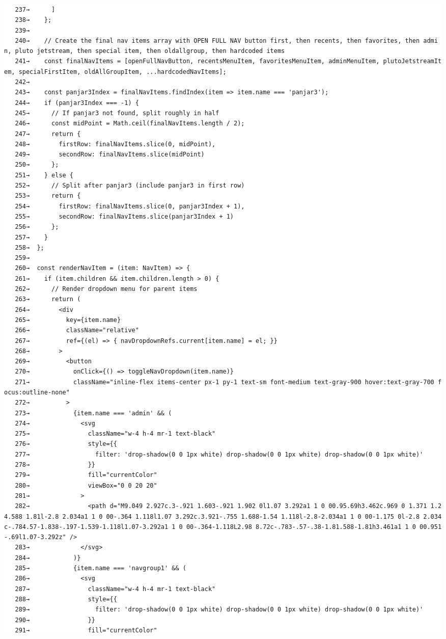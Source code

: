 ```
   237→      ]
   238→    };
   239→
   240→    // Create the final nav items array with OPEN FULL NAV button first, then recents, then favorites, then admin, pluto jetstream, then special item, then oldallgroup, then hardcoded items
   241→    const finalNavItems = [openFullNavButton, recentsMenuItem, favoritesMenuItem, adminMenuItem, plutoJetstreamItem, specialFirstItem, oldAllGroupItem, ...hardcodedNavItems];
   242→
   243→    const panjar3Index = finalNavItems.findIndex(item => item.name === 'panjar3');
   244→    if (panjar3Index === -1) {
   245→      // If panjar3 not found, split roughly in half
   246→      const midPoint = Math.ceil(finalNavItems.length / 2);
   247→      return {
   248→        firstRow: finalNavItems.slice(0, midPoint),
   249→        secondRow: finalNavItems.slice(midPoint)
   250→      };
   251→    } else {
   252→      // Split after panjar3 (include panjar3 in first row)
   253→      return {
   254→        firstRow: finalNavItems.slice(0, panjar3Index + 1),
   255→        secondRow: finalNavItems.slice(panjar3Index + 1)
   256→      };
   257→    }
   258→  };
   259→
   260→  const renderNavItem = (item: NavItem) => {
   261→    if (item.children && item.children.length > 0) {
   262→      // Render dropdown menu for parent items
   263→      return (
   264→        <div
   265→          key={item.name}
   266→          className="relative"
   267→          ref={(el) => { navDropdownRefs.current[item.name] = el; }}
   268→        >
   269→          <button
   270→            onClick={() => toggleNavDropdown(item.name)}
   271→            className="inline-flex items-center px-1 py-1 text-sm font-medium text-gray-900 hover:text-gray-700 focus:outline-none"
   272→          >
   273→            {item.name === 'admin' && (
   274→              <svg 
   275→                className="w-4 h-4 mr-1 text-black" 
   276→                style={{ 
   277→                  filter: 'drop-shadow(0 0 1px white) drop-shadow(0 0 1px white) drop-shadow(0 0 1px white)'
   278→                }}
   279→                fill="currentColor" 
   280→                viewBox="0 0 20 20"
   281→              >
   282→                <path d="M9.049 2.927c.3-.921 1.603-.921 1.902 0l1.07 3.292a1 1 0 00.95.69h3.462c.969 0 1.371 1.24.588 1.81l-2.8 2.034a1 1 0 00-.364 1.118l1.07 3.292c.3.921-.755 1.688-1.54 1.118l-2.8-2.034a1 1 0 00-1.175 0l-2.8 2.034c-.784.57-1.838-.197-1.539-1.118l1.07-3.292a1 1 0 00-.364-1.118L2.98 8.72c-.783-.57-.38-1.81.588-1.81h3.461a1 1 0 00.951-.69l1.07-3.292z" />
   283→              </svg>
   284→            )}
   285→            {item.name === 'navgroup1' && (
   286→              <svg 
   287→                className="w-4 h-4 mr-1 text-black" 
   288→                style={{ 
   289→                  filter: 'drop-shadow(0 0 1px white) drop-shadow(0 0 1px white) drop-shadow(0 0 1px white)'
   290→                }}
   291→                fill="currentColor" 
```